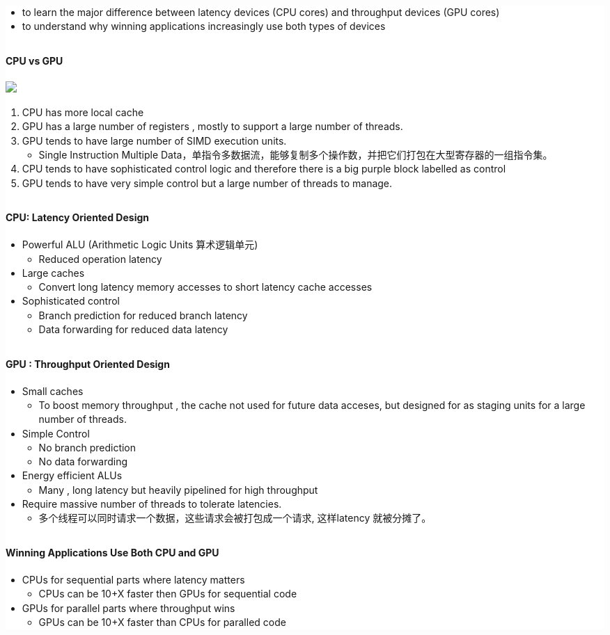 - to learn the major difference between latency devices (CPU cores) and throughput devices (GPU cores)
- to understand why winning applications increasingly use both types of devices

<h2 id="aa7c7d5b4c30ec637fd00228d3ea2c8a"></h2>

#### CPU vs GPU

![](../imgs/CPU_vs_GPU.png)


 1. CPU has more local cache
 2. GPU has a large number of registers , mostly to support a large number of threads.
 3. GPU tends to have large number of SIMD execution units.
    - Single Instruction Multiple Data，单指令多数据流，能够复制多个操作数，并把它们打包在大型寄存器的一组指令集。
 4. CPU tends to have sophisticated control logic and therefore there is a big purple block labelled as control
 5. GPU tends to have very simple control but a large number of threads to manage.

<h2 id="6c88a57a4b326d3113cd17afa653818c"></h2>

#### CPU: Latency Oriented Design

- Powerful ALU (Arithmetic Logic Units 算术逻辑单元)
    - Reduced operation latency
- Large caches
    - Convert long latency memory accesses to short latency cache accesses 
- Sophisticated control
    -  Branch prediction for reduced branch latency
    -  Data forwarding for reduced data latency

<h2 id="1e9ce0b6e6533573d50acdf2f1218504"></h2>

#### GPU : Throughput Oriented Design

- Small caches
    - To boost memory throughput , the cache not used for future data acceses, but designed for as staging units for a large number of threads.
- Simple Control
    - No branch prediction
    - No data forwarding
- Energy efficient ALUs
    - Many , long latency but heavily pipelined for high throughput 
- Require massive number of threads to tolerate latencies.
    - 多个线程可以同时请求一个数据，这些请求会被打包成一个请求, 这样latency 就被分摊了。

<h2 id="b9676d64f54e4404bc56bf2aa97ce266"></h2>

#### Winning Applications Use Both CPU and GPU

- CPUs for sequential parts where latency matters
    - CPUs can be 10+X faster then GPUs for sequential code 
- GPUs for parallel parts where throughput wins
    - GPUs can be 10+X faster than CPUs for paralled code

